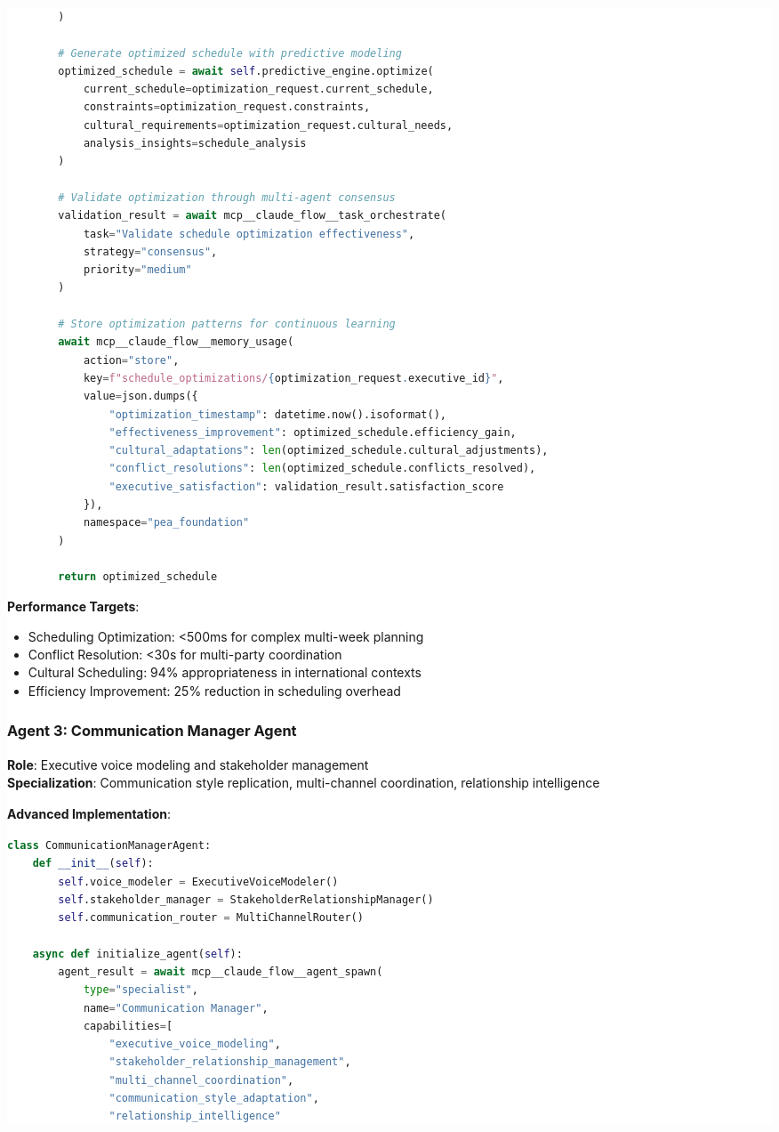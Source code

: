 ```python
        )
        
        # Generate optimized schedule with predictive modeling
        optimized_schedule = await self.predictive_engine.optimize(
            current_schedule=optimization_request.current_schedule,
            constraints=optimization_request.constraints,
            cultural_requirements=optimization_request.cultural_needs,
            analysis_insights=schedule_analysis
        )
        
        # Validate optimization through multi-agent consensus
        validation_result = await mcp__claude_flow__task_orchestrate(
            task="Validate schedule optimization effectiveness",
            strategy="consensus",
            priority="medium"
        )
        
        # Store optimization patterns for continuous learning
        await mcp__claude_flow__memory_usage(
            action="store",
            key=f"schedule_optimizations/{optimization_request.executive_id}",
            value=json.dumps({
                "optimization_timestamp": datetime.now().isoformat(),
                "effectiveness_improvement": optimized_schedule.efficiency_gain,
                "cultural_adaptations": len(optimized_schedule.cultural_adjustments),
                "conflict_resolutions": len(optimized_schedule.conflicts_resolved),
                "executive_satisfaction": validation_result.satisfaction_score
            }),
            namespace="pea_foundation"
        )
        
        return optimized_schedule
```

**Performance Targets**:
- Scheduling Optimization: <500ms for complex multi-week planning
- Conflict Resolution: <30s for multi-party coordination
- Cultural Scheduling: 94% appropriateness in international contexts
- Efficiency Improvement: 25% reduction in scheduling overhead

### Agent 3: Communication Manager Agent

**Role**: Executive voice modeling and stakeholder management  
**Specialization**: Communication style replication, multi-channel coordination, relationship intelligence  

**Advanced Implementation**:
```python
class CommunicationManagerAgent:
    def __init__(self):
        self.voice_modeler = ExecutiveVoiceModeler()
        self.stakeholder_manager = StakeholderRelationshipManager()
        self.communication_router = MultiChannelRouter()
        
    async def initialize_agent(self):
        agent_result = await mcp__claude_flow__agent_spawn(
            type="specialist",
            name="Communication Manager", 
            capabilities=[
                "executive_voice_modeling",
                "stakeholder_relationship_management",
                "multi_channel_coordination",
                "communication_style_adaptation",
                "relationship_intelligence"
```